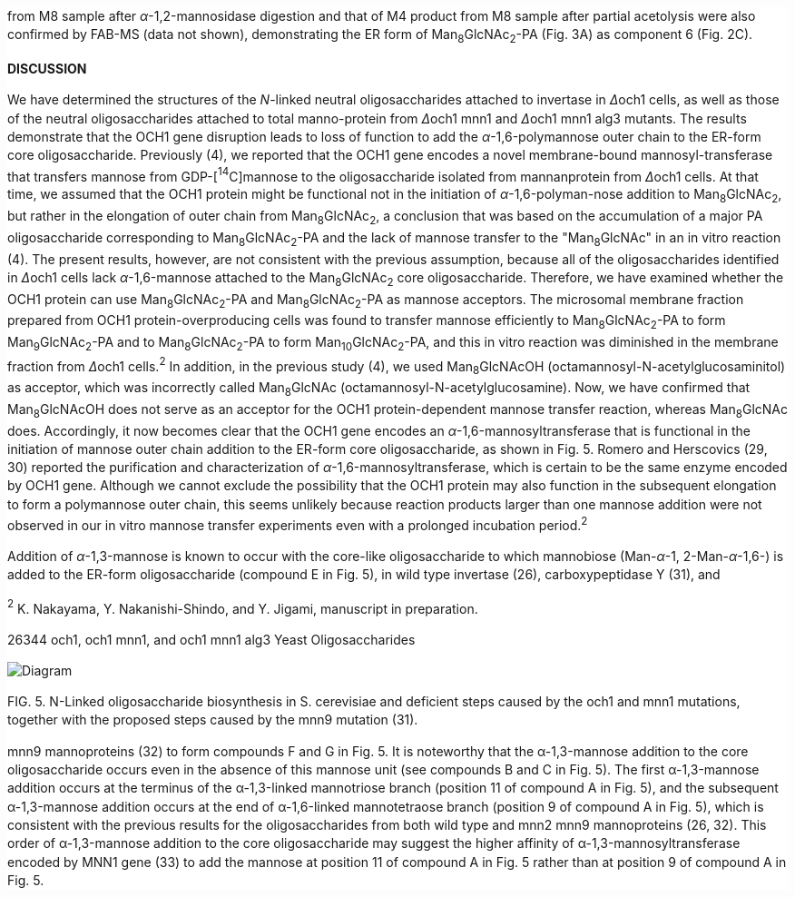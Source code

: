 from M8 sample after $\alpha$-1,2-mannosidase digestion and that of M4 product from M8 sample after partial acetolysis were also confirmed by FAB-MS (data not shown), demonstrating the ER form of Man$_{8}$GlcNAc$_{2}$-PA (Fig. 3A) as component 6 (Fig. 2C).

**DISCUSSION**

We have determined the structures of the $N$-linked neutral oligosaccharides attached to invertase in $\Delta$och1 cells, as well as those of the neutral oligosaccharides attached to total manno-protein from $\Delta$och1 mnn1 and $\Delta$och1 mnn1 alg3 mutants. The results demonstrate that the OCH1 gene disruption leads to loss of function to add the $\alpha$-1,6-polymannose outer chain to the ER-form core oligosaccharide. Previously (4), we reported that the OCH1 gene encodes a novel membrane-bound mannosyl-transferase that transfers mannose from GDP-[${}^{14}$C]mannose to the oligosaccharide isolated from mannanprotein from $\Delta$och1 cells. At that time, we assumed that the OCH1 protein might be functional not in the initiation of $\alpha$-1,6-polyman-nose addition to Man$_{8}$GlcNAc$_{2}$, but rather in the elongation of outer chain from Man$_{8}$GlcNAc$_{2}$, a conclusion that was based on the accumulation of a major PA oligosaccharide corresponding to Man$_{8}$GlcNAc$_{2}$-PA and the lack of mannose transfer to the "Man$_{8}$GlcNAc" in an in vitro reaction (4). The present results, however, are not consistent with the previous assumption, because all of the oligosaccharides identified in $\Delta$och1 cells lack $\alpha$-1,6-mannose attached to the Man$_{8}$GlcNAc$_{2}$ core oligosaccharide. Therefore, we have examined whether the OCH1 protein can use Man$_{8}$GlcNAc$_{2}$-PA and Man$_{8}$GlcNAc$_{2}$-PA as mannose acceptors. The microsomal membrane fraction prepared from OCH1 protein-overproducing cells was found to transfer mannose efficiently to Man$_{8}$GlcNAc$_{2}$-PA to form Man$_{9}$GlcNAc$_{2}$-PA and to Man$_{8}$GlcNAc$_{2}$-PA to form Man$_{10}$GlcNAc$_{2}$-PA, and this in vitro reaction was diminished in the membrane fraction from $\Delta$och1 cells.$^{2}$ In addition, in the previous study (4), we used Man$_{8}$GlcNAcOH (octamannosyl-N-acetylglucosaminitol) as acceptor, which was incorrectly called Man$_{8}$GlcNAc (octamannosyl-N-acetylglucosamine). Now, we have confirmed that Man$_{8}$GlcNAcOH does not serve as an acceptor for the OCH1 protein-dependent mannose transfer reaction, whereas Man$_{8}$GlcNAc does. Accordingly, it now becomes clear that the OCH1 gene encodes an $\alpha$-1,6-mannosyltransferase that is functional in the initiation of mannose outer chain addition to the ER-form core oligosaccharide, as shown in Fig. 5. Romero and Herscovics (29, 30) reported the purification and characterization of $\alpha$-1,6-mannosyltransferase, which is certain to be the same enzyme encoded by OCH1 gene. Although we cannot exclude the possibility that the OCH1 protein may also function in the subsequent elongation to form a polymannose outer chain, this seems unlikely because reaction products larger than one mannose addition were not observed in our in vitro mannose transfer experiments even with a prolonged incubation period.$^{2}$

Addition of $\alpha$-1,3-mannose is known to occur with the core-like oligosaccharide to which mannobiose (Man-$\alpha$-1, 2-Man-$\alpha$-1,6-) is added to the ER-form oligosaccharide (compound E in Fig. 5), in wild type invertase (26), carboxypeptidase Y (31), and

$^{2}$ K. Nakayama, Y. Nakanishi-Shindo, and Y. Jigami, manuscript in preparation.

26344 och1, och1 mnn1, and och1 mnn1 alg3 Yeast Oligosaccharides

![Diagram](attachment:diagram.png)

FIG. 5. N-Linked oligosaccharide biosynthesis in S. cerevisiae and deficient steps caused by the och1 and mnn1 mutations, together with the proposed steps caused by the mnn9 mutation (31).

mnn9 mannoproteins (32) to form compounds F and G in Fig. 5. It is noteworthy that the α-1,3-mannose addition to the core oligosaccharide occurs even in the absence of this mannose unit (see compounds B and C in Fig. 5). The first α-1,3-mannose addition occurs at the terminus of the α-1,3-linked mannotriose branch (position 11 of compound A in Fig. 5), and the subsequent α-1,3-mannose addition occurs at the end of α-1,6-linked mannotetraose branch (position 9 of compound A in Fig. 5), which is consistent with the previous results for the oligosaccharides from both wild type and mnn2 mnn9 mannoproteins (26, 32). This order of α-1,3-mannose addition to the core oligosaccharide may suggest the higher affinity of α-1,3-mannosyltransferase encoded by MNN1 gene (33) to add the mannose at position 11 of compound A in Fig. 5 rather than at position 9 of compound A in Fig. 5.
